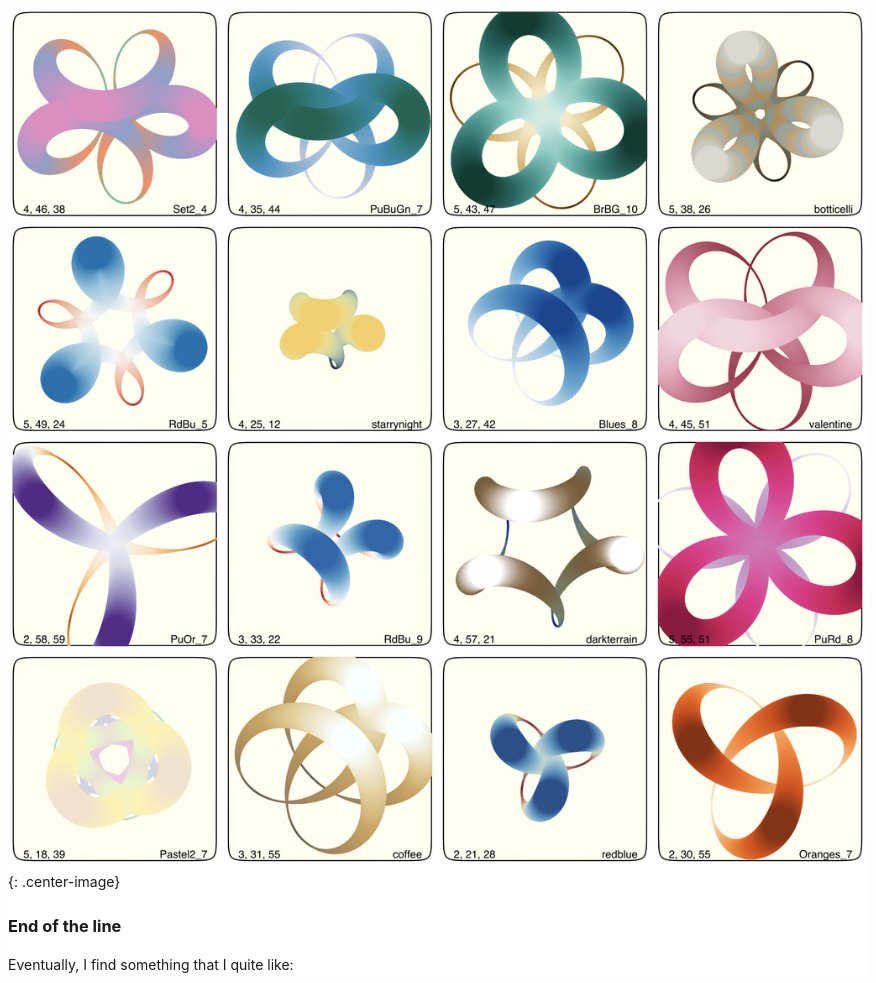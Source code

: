 ![random 16 2](/images/string/random-16-2.png){: .center-image}

### End of the line

Eventually, I find something that I quite like:
